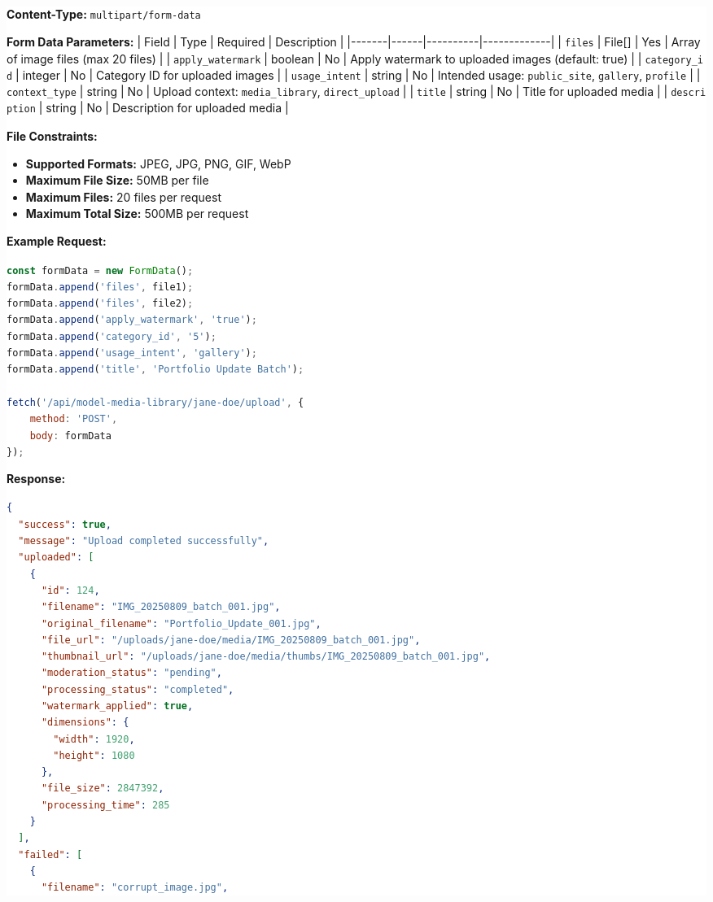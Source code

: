 **Content-Type:** `multipart/form-data`

**Form Data Parameters:**
| Field | Type | Required | Description |
|-------|------|----------|-------------|
| `files` | File[] | Yes | Array of image files (max 20 files) |
| `apply_watermark` | boolean | No | Apply watermark to uploaded images (default: true) |
| `category_id` | integer | No | Category ID for uploaded images |
| `usage_intent` | string | No | Intended usage: `public_site`, `gallery`, `profile` |
| `context_type` | string | No | Upload context: `media_library`, `direct_upload` |
| `title` | string | No | Title for uploaded media |
| `description` | string | No | Description for uploaded media |

**File Constraints:**
- **Supported Formats:** JPEG, JPG, PNG, GIF, WebP
- **Maximum File Size:** 50MB per file
- **Maximum Files:** 20 files per request
- **Maximum Total Size:** 500MB per request

**Example Request:**
```javascript
const formData = new FormData();
formData.append('files', file1);
formData.append('files', file2);
formData.append('apply_watermark', 'true');
formData.append('category_id', '5');
formData.append('usage_intent', 'gallery');
formData.append('title', 'Portfolio Update Batch');

fetch('/api/model-media-library/jane-doe/upload', {
    method: 'POST',
    body: formData
});
```

**Response:**
```json
{
  "success": true,
  "message": "Upload completed successfully",
  "uploaded": [
    {
      "id": 124,
      "filename": "IMG_20250809_batch_001.jpg",
      "original_filename": "Portfolio_Update_001.jpg",
      "file_url": "/uploads/jane-doe/media/IMG_20250809_batch_001.jpg",
      "thumbnail_url": "/uploads/jane-doe/media/thumbs/IMG_20250809_batch_001.jpg",
      "moderation_status": "pending",
      "processing_status": "completed",
      "watermark_applied": true,
      "dimensions": {
        "width": 1920,
        "height": 1080
      },
      "file_size": 2847392,
      "processing_time": 285
    }
  ],
  "failed": [
    {
      "filename": "corrupt_image.jpg",
```